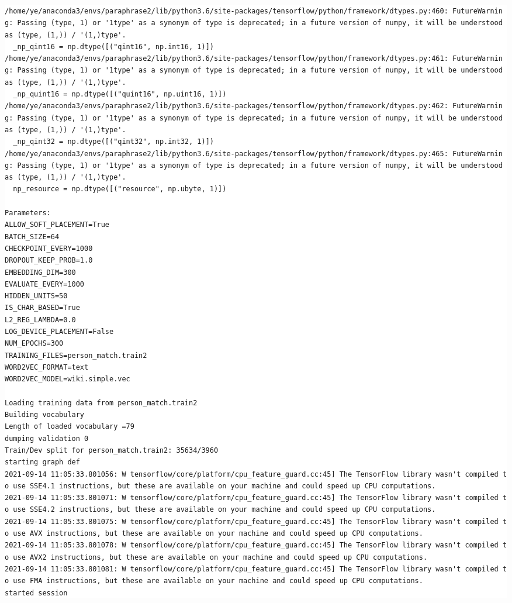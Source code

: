 ```
/home/ye/anaconda3/envs/paraphrase2/lib/python3.6/site-packages/tensorflow/python/framework/dtypes.py:460: FutureWarning: Passing (type, 1) or '1type' as a synonym of type is deprecated; in a future version of numpy, it will be understood as (type, (1,)) / '(1,)type'.
  _np_qint16 = np.dtype([("qint16", np.int16, 1)])
/home/ye/anaconda3/envs/paraphrase2/lib/python3.6/site-packages/tensorflow/python/framework/dtypes.py:461: FutureWarning: Passing (type, 1) or '1type' as a synonym of type is deprecated; in a future version of numpy, it will be understood as (type, (1,)) / '(1,)type'.
  _np_quint16 = np.dtype([("quint16", np.uint16, 1)])
/home/ye/anaconda3/envs/paraphrase2/lib/python3.6/site-packages/tensorflow/python/framework/dtypes.py:462: FutureWarning: Passing (type, 1) or '1type' as a synonym of type is deprecated; in a future version of numpy, it will be understood as (type, (1,)) / '(1,)type'.
  _np_qint32 = np.dtype([("qint32", np.int32, 1)])
/home/ye/anaconda3/envs/paraphrase2/lib/python3.6/site-packages/tensorflow/python/framework/dtypes.py:465: FutureWarning: Passing (type, 1) or '1type' as a synonym of type is deprecated; in a future version of numpy, it will be understood as (type, (1,)) / '(1,)type'.
  np_resource = np.dtype([("resource", np.ubyte, 1)])

Parameters:
ALLOW_SOFT_PLACEMENT=True
BATCH_SIZE=64
CHECKPOINT_EVERY=1000
DROPOUT_KEEP_PROB=1.0
EMBEDDING_DIM=300
EVALUATE_EVERY=1000
HIDDEN_UNITS=50
IS_CHAR_BASED=True
L2_REG_LAMBDA=0.0
LOG_DEVICE_PLACEMENT=False
NUM_EPOCHS=300
TRAINING_FILES=person_match.train2
WORD2VEC_FORMAT=text
WORD2VEC_MODEL=wiki.simple.vec

Loading training data from person_match.train2
Building vocabulary
Length of loaded vocabulary =79
dumping validation 0
Train/Dev split for person_match.train2: 35634/3960
starting graph def
2021-09-14 11:05:33.801056: W tensorflow/core/platform/cpu_feature_guard.cc:45] The TensorFlow library wasn't compiled to use SSE4.1 instructions, but these are available on your machine and could speed up CPU computations.
2021-09-14 11:05:33.801071: W tensorflow/core/platform/cpu_feature_guard.cc:45] The TensorFlow library wasn't compiled to use SSE4.2 instructions, but these are available on your machine and could speed up CPU computations.
2021-09-14 11:05:33.801075: W tensorflow/core/platform/cpu_feature_guard.cc:45] The TensorFlow library wasn't compiled to use AVX instructions, but these are available on your machine and could speed up CPU computations.
2021-09-14 11:05:33.801078: W tensorflow/core/platform/cpu_feature_guard.cc:45] The TensorFlow library wasn't compiled to use AVX2 instructions, but these are available on your machine and could speed up CPU computations.
2021-09-14 11:05:33.801081: W tensorflow/core/platform/cpu_feature_guard.cc:45] The TensorFlow library wasn't compiled to use FMA instructions, but these are available on your machine and could speed up CPU computations.
started session
```